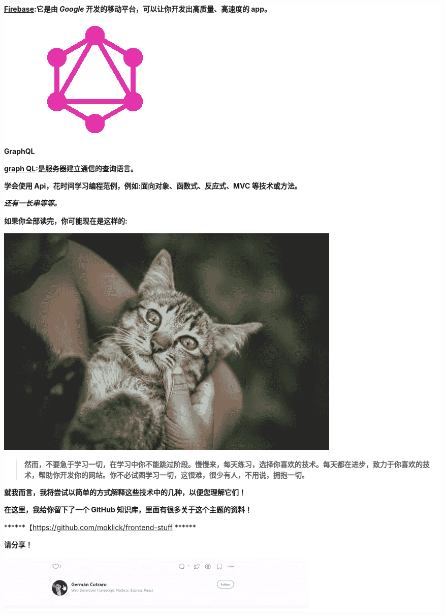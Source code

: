 ******[**Firebase**](https://firebase.google.com/)**:**它是由 *Google* 开发的移动平台，可以让你开发出高质量、高速度的 app。******

******![](img/ff1aa5028777f09b961de7adf3122279.png)******

******GraphQL******

******[**graph QL**](http://graphql.org/)**:**是服务器建立通信的查询语言。******

******学会使用 Api，花时间学习编程范例，例如:面向对象、函数式、反应式、MVC 等技术或方法。******

*******还有一长串等等。*******

******如果你全部读完，你可能现在是这样的:******

******![](img/a4bb9376a89838ab948bf839fe29d77c.png)******

> ******然而，不要急于学习一切，在学习中你不能跳过阶段。慢慢来，每天练习，选择你喜欢的技术。每天都在进步，致力于你喜欢的技术，帮助你开发你的网站。你不必试图学习一切，这很难，很少有人，不用说，拥抱一切。******

******就我而言，我将尝试以简单的方式解释这些技术中的几种，以便您理解它们！******

******在这里，我给你留下了一个 GitHub 知识库，里面有很多关于这个主题的资料！******

******【https://github.com/moklick/frontend-stuff ******

******请分享！******

******![](img/b2603a8eccbc9ac995b5712faea48fef.png)******
